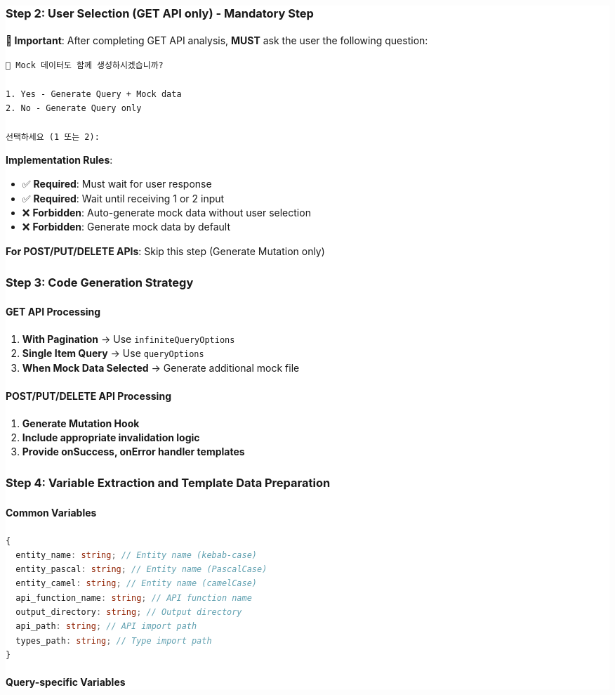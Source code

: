 ### Step 2: User Selection (GET API only) - Mandatory Step

**🚨 Important**: After completing GET API analysis, **MUST** ask the user the following question:

```
📝 Mock 데이터도 함께 생성하시겠습니까?

1. Yes - Generate Query + Mock data
2. No - Generate Query only

선택하세요 (1 또는 2):
```

**Implementation Rules**:

- ✅ **Required**: Must wait for user response
- ✅ **Required**: Wait until receiving 1 or 2 input
- ❌ **Forbidden**: Auto-generate mock data without user selection
- ❌ **Forbidden**: Generate mock data by default

**For POST/PUT/DELETE APIs**: Skip this step (Generate Mutation only)

### Step 3: Code Generation Strategy

#### GET API Processing

1. **With Pagination** → Use `infiniteQueryOptions`
2. **Single Item Query** → Use `queryOptions`
3. **When Mock Data Selected** → Generate additional mock file

#### POST/PUT/DELETE API Processing

1. **Generate Mutation Hook**
2. **Include appropriate invalidation logic**
3. **Provide onSuccess, onError handler templates**

### Step 4: Variable Extraction and Template Data Preparation

#### Common Variables

```typescript
{
  entity_name: string; // Entity name (kebab-case)
  entity_pascal: string; // Entity name (PascalCase)
  entity_camel: string; // Entity name (camelCase)
  api_function_name: string; // API function name
  output_directory: string; // Output directory
  api_path: string; // API import path
  types_path: string; // Type import path
}
```

#### Query-specific Variables

